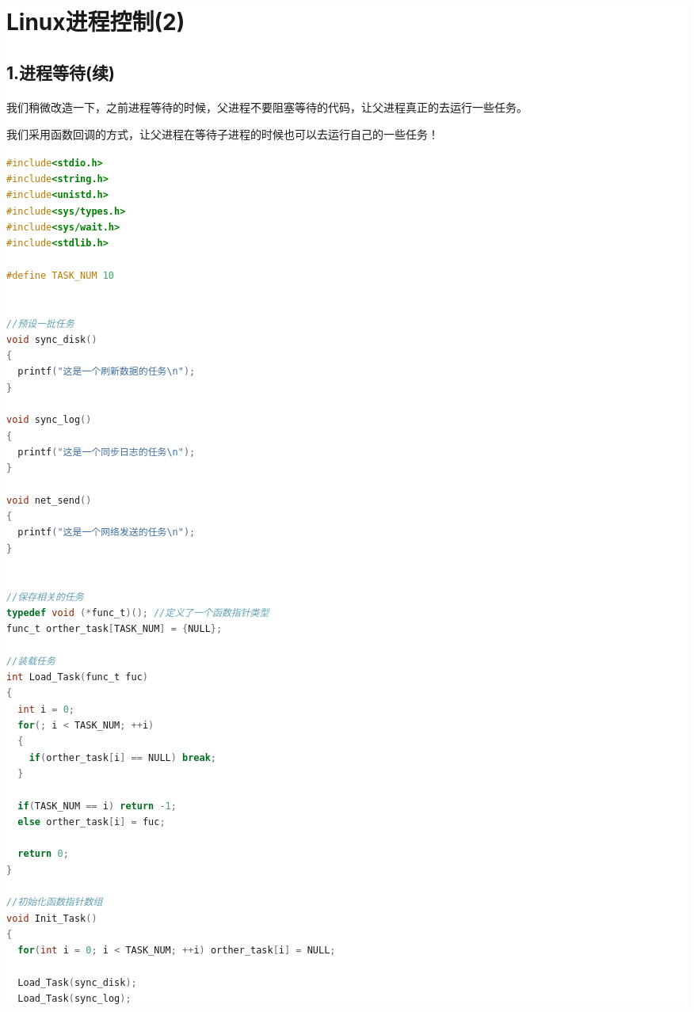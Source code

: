 # Linux进程控制(2)

##  1.进程等待(续)

我们稍微改造一下，之前进程等待的时候，父进程不要阻塞等待的代码，让父进程真正的去运行一些任务。

我们采用函数回调的方式，让父进程在等待子进程的时候也可以去运行自己的一些任务！

```c
#include<stdio.h>
#include<string.h>
#include<unistd.h>
#include<sys/types.h>
#include<sys/wait.h>
#include<stdlib.h>

#define TASK_NUM 10


//预设一批任务
void sync_disk()
{
  printf("这是一个刷新数据的任务\n");
}

void sync_log()
{
  printf("这是一个同步日志的任务\n");
}

void net_send()
{
  printf("这是一个网络发送的任务\n");
}                                                                                                                                                            


//保存相关的任务
typedef void (*func_t)(); //定义了一个函数指针类型
func_t orther_task[TASK_NUM] = {NULL}; 

//装载任务
int Load_Task(func_t fuc)
{
  int i = 0;
  for(; i < TASK_NUM; ++i)
  {
    if(orther_task[i] == NULL) break;
  }

  if(TASK_NUM == i) return -1;
  else orther_task[i] = fuc;

  return 0;
}

//初始化函数指针数组
void Init_Task()
{
  for(int i = 0; i < TASK_NUM; ++i) orther_task[i] = NULL;
  
  Load_Task(sync_disk);  
  Load_Task(sync_log);
```